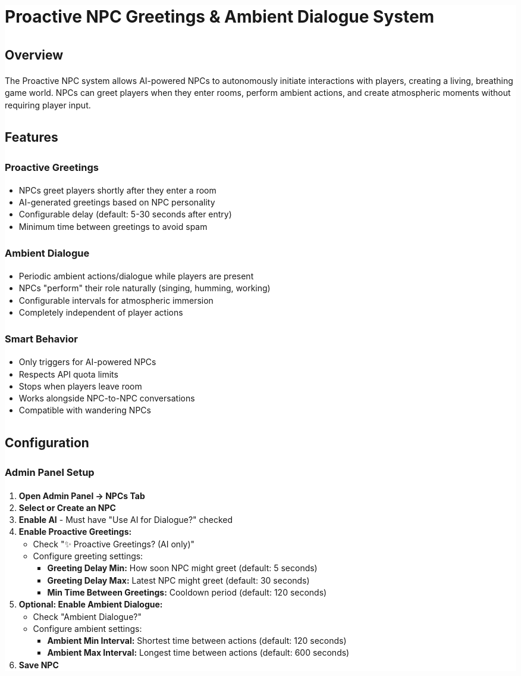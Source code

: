 # Proactive NPC Greetings & Ambient Dialogue System

## Overview
The Proactive NPC system allows AI-powered NPCs to autonomously initiate interactions with players, creating a living, breathing game world. NPCs can greet players when they enter rooms, perform ambient actions, and create atmospheric moments without requiring player input.

## Features

### Proactive Greetings
- NPCs greet players shortly after they enter a room
- AI-generated greetings based on NPC personality
- Configurable delay (default: 5-30 seconds after entry)
- Minimum time between greetings to avoid spam

### Ambient Dialogue
- Periodic ambient actions/dialogue while players are present
- NPCs "perform" their role naturally (singing, humming, working)
- Configurable intervals for atmospheric immersion
- Completely independent of player actions

### Smart Behavior
- Only triggers for AI-powered NPCs
- Respects API quota limits
- Stops when players leave room
- Works alongside NPC-to-NPC conversations
- Compatible with wandering NPCs

## Configuration

### Admin Panel Setup

1. **Open Admin Panel → NPCs Tab**
2. **Select or Create an NPC**
3. **Enable AI** - Must have "Use AI for Dialogue?" checked
4. **Enable Proactive Greetings:**
   - Check "✨ Proactive Greetings? (AI only)"
   - Configure greeting settings:
     - **Greeting Delay Min:** How soon NPC might greet (default: 5 seconds)
     - **Greeting Delay Max:** Latest NPC might greet (default: 30 seconds)
     - **Min Time Between Greetings:** Cooldown period (default: 120 seconds)
5. **Optional: Enable Ambient Dialogue:**
   - Check "Ambient Dialogue?"
   - Configure ambient settings:
     - **Ambient Min Interval:** Shortest time between actions (default: 120 seconds)
     - **Ambient Max Interval:** Longest time between actions (default: 600 seconds)
6. **Save NPC**

